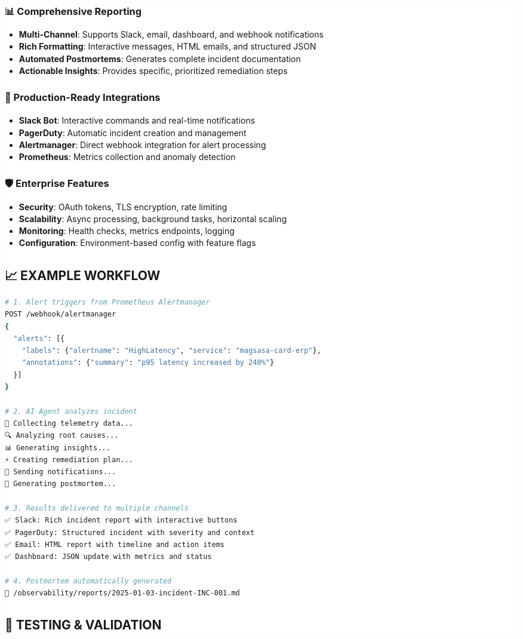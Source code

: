 ### 📊 Comprehensive Reporting
- **Multi-Channel**: Supports Slack, email, dashboard, and webhook notifications
- **Rich Formatting**: Interactive messages, HTML emails, and structured JSON
- **Automated Postmortems**: Generates complete incident documentation
- **Actionable Insights**: Provides specific, prioritized remediation steps

### 🔌 Production-Ready Integrations
- **Slack Bot**: Interactive commands and real-time notifications
- **PagerDuty**: Automatic incident creation and management
- **Alertmanager**: Direct webhook integration for alert processing
- **Prometheus**: Metrics collection and anomaly detection

### 🛡️ Enterprise Features
- **Security**: OAuth tokens, TLS encryption, rate limiting
- **Scalability**: Async processing, background tasks, horizontal scaling
- **Monitoring**: Health checks, metrics endpoints, logging
- **Configuration**: Environment-based config with feature flags

## 📈 EXAMPLE WORKFLOW

```bash
# 1. Alert triggers from Prometheus Alertmanager
POST /webhook/alertmanager
{
  "alerts": [{
    "labels": {"alertname": "HighLatency", "service": "magsasa-card-erp"},
    "annotations": {"summary": "p95 latency increased by 240%"}
  }]
}

# 2. AI Agent analyzes incident
🤖 Collecting telemetry data...
🔍 Analyzing root causes...
📊 Generating insights...
⚡ Creating remediation plan...
📢 Sending notifications...
📝 Generating postmortem...

# 3. Results delivered to multiple channels
✅ Slack: Rich incident report with interactive buttons
✅ PagerDuty: Structured incident with severity and context
✅ Email: HTML report with timeline and action items
✅ Dashboard: JSON update with metrics and status

# 4. Postmortem automatically generated
📄 /observability/reports/2025-01-03-incident-INC-001.md
```

## 🧪 TESTING & VALIDATION
